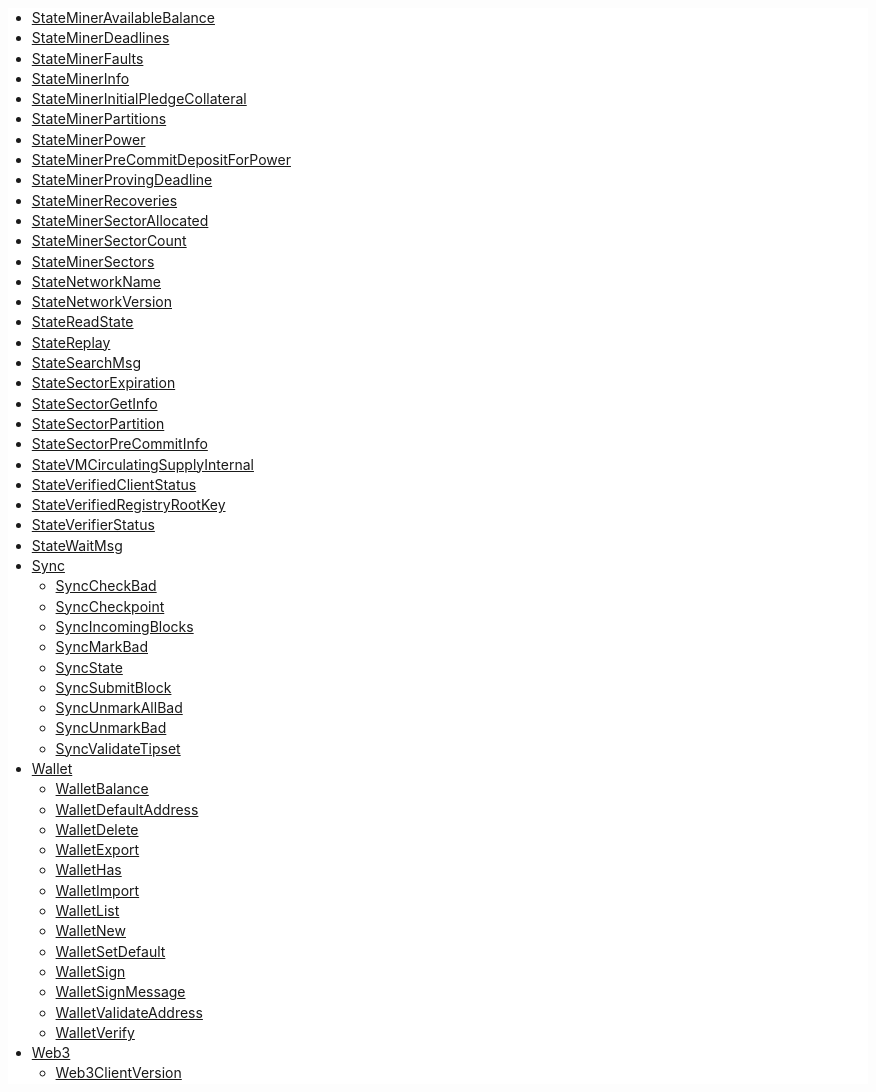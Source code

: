  * [StateMinerAvailableBalance](#StateMinerAvailableBalance)
  * [StateMinerDeadlines](#StateMinerDeadlines)
  * [StateMinerFaults](#StateMinerFaults)
  * [StateMinerInfo](#StateMinerInfo)
  * [StateMinerInitialPledgeCollateral](#StateMinerInitialPledgeCollateral)
  * [StateMinerPartitions](#StateMinerPartitions)
  * [StateMinerPower](#StateMinerPower)
  * [StateMinerPreCommitDepositForPower](#StateMinerPreCommitDepositForPower)
  * [StateMinerProvingDeadline](#StateMinerProvingDeadline)
  * [StateMinerRecoveries](#StateMinerRecoveries)
  * [StateMinerSectorAllocated](#StateMinerSectorAllocated)
  * [StateMinerSectorCount](#StateMinerSectorCount)
  * [StateMinerSectors](#StateMinerSectors)
  * [StateNetworkName](#StateNetworkName)
  * [StateNetworkVersion](#StateNetworkVersion)
  * [StateReadState](#StateReadState)
  * [StateReplay](#StateReplay)
  * [StateSearchMsg](#StateSearchMsg)
  * [StateSectorExpiration](#StateSectorExpiration)
  * [StateSectorGetInfo](#StateSectorGetInfo)
  * [StateSectorPartition](#StateSectorPartition)
  * [StateSectorPreCommitInfo](#StateSectorPreCommitInfo)
  * [StateVMCirculatingSupplyInternal](#StateVMCirculatingSupplyInternal)
  * [StateVerifiedClientStatus](#StateVerifiedClientStatus)
  * [StateVerifiedRegistryRootKey](#StateVerifiedRegistryRootKey)
  * [StateVerifierStatus](#StateVerifierStatus)
  * [StateWaitMsg](#StateWaitMsg)
* [Sync](#Sync)
  * [SyncCheckBad](#SyncCheckBad)
  * [SyncCheckpoint](#SyncCheckpoint)
  * [SyncIncomingBlocks](#SyncIncomingBlocks)
  * [SyncMarkBad](#SyncMarkBad)
  * [SyncState](#SyncState)
  * [SyncSubmitBlock](#SyncSubmitBlock)
  * [SyncUnmarkAllBad](#SyncUnmarkAllBad)
  * [SyncUnmarkBad](#SyncUnmarkBad)
  * [SyncValidateTipset](#SyncValidateTipset)
* [Wallet](#Wallet)
  * [WalletBalance](#WalletBalance)
  * [WalletDefaultAddress](#WalletDefaultAddress)
  * [WalletDelete](#WalletDelete)
  * [WalletExport](#WalletExport)
  * [WalletHas](#WalletHas)
  * [WalletImport](#WalletImport)
  * [WalletList](#WalletList)
  * [WalletNew](#WalletNew)
  * [WalletSetDefault](#WalletSetDefault)
  * [WalletSign](#WalletSign)
  * [WalletSignMessage](#WalletSignMessage)
  * [WalletValidateAddress](#WalletValidateAddress)
  * [WalletVerify](#WalletVerify)
* [Web3](#Web3)
  * [Web3ClientVersion](#Web3ClientVersion)
## 
